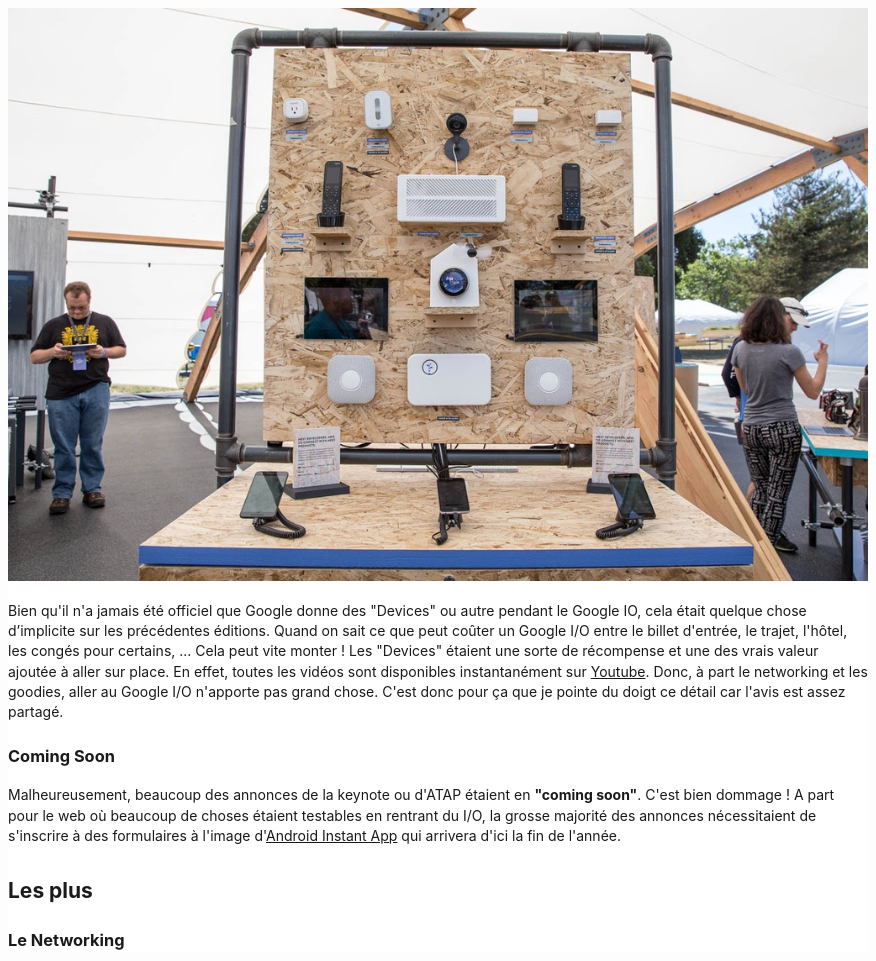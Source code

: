 ![](/assets/2016-05-IO/devices.jpg)

Bien qu'il n'a jamais été officiel que Google donne des "Devices" ou autre pendant le Google IO, cela était quelque chose d’implicite sur les précédentes éditions. Quand on sait ce que peut coûter un Google I/O entre le billet d'entrée, le trajet, l'hôtel, les congés pour certains, ... Cela peut vite monter !  Les "Devices" étaient une sorte de récompense et une des vrais valeur ajoutée à aller sur place. En effet, toutes les vidéos sont disponibles instantanément sur [Youtube](https://www.youtube.com/playlist?list=PLOU2XLYxmsILe6_eGvDN3GyiodoV3qNSC). Donc, à part le networking et les goodies, aller au Google I/O n'apporte pas grand chose. C'est donc pour ça que je pointe du doigt ce détail car l'avis est assez partagé.

### Coming Soon

Malheureusement, beaucoup des annonces de la keynote ou d'ATAP étaient en **"coming soon"**. C'est bien dommage !  A part pour le web où beaucoup de choses étaient testables en rentrant du I/O, la grosse majorité des annonces nécessitaient de s'inscrire à des formulaires à l'image d'[Android Instant App](https://developer.android.com/topic/instant-apps/index.html) qui arrivera d'ici la fin de l'année. 

## Les plus  

### Le Networking
